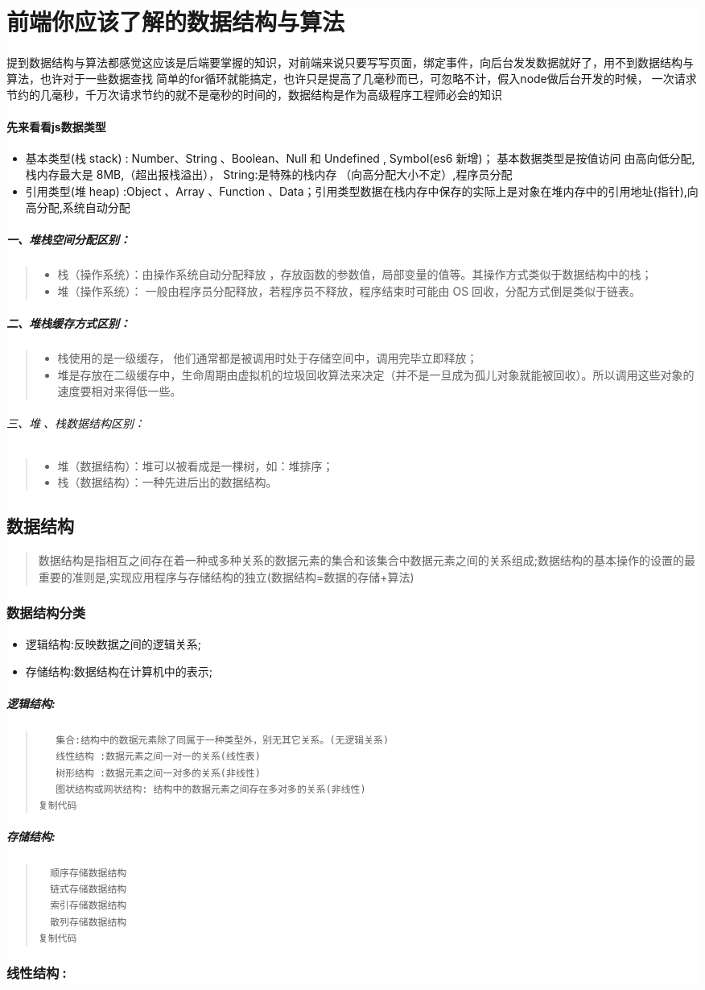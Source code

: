
前端你应该了解的数据结构与算法
===============

提到数据结构与算法都感觉这应该是后端要掌握的知识，对前端来说只要写写页面，绑定事件，向后台发发数据就好了，用不到数据结构与算法，也许对于一些数据查找 简单的for循环就能搞定，也许只是提高了几毫秒而已，可忽略不计，假入node做后台开发的时候， 一次请求节约的几毫秒，千万次请求节约的就不是毫秒的时间的，数据结构是作为高级程序工程师必会的知识

#### 先来看看js数据类型

*   基本类型(栈 stack) : Number、String 、Boolean、Null 和 Undefined , Symbol(es6 新增)； 基本数据类型是按值访问 由高向低分配,栈内存最大是 8MB,（超出报栈溢出）， String:是特殊的栈内存 （向高分配大小不定）,程序员分配
*   引用类型(堆 heap) :Object 、Array 、Function 、Data；引用类型数据在栈内存中保存的实际上是对象在堆内存中的引用地址(指针),向高分配,系统自动分配

##### 一、堆栈空间分配区别：

> *   栈（操作系统）：由操作系统自动分配释放 ，存放函数的参数值，局部变量的值等。其操作方式类似于数据结构中的栈；
> *   堆（操作系统）： 一般由程序员分配释放，若程序员不释放，程序结束时可能由 OS 回收，分配方式倒是类似于链表。

##### 二、堆栈缓存方式区别：

> *   栈使用的是一级缓存， 他们通常都是被调用时处于存储空间中，调用完毕立即释放；
> *   堆是存放在二级缓存中，生命周期由虚拟机的垃圾回收算法来决定（并不是一旦成为孤儿对象就能被回收）。所以调用这些对象的速度要相对来得低一些。

###### 三、堆 、栈数据结构区别：

> *   堆（数据结构）：堆可以被看成是一棵树，如：堆排序；
> *   栈（数据结构）：一种先进后出的数据结构。

数据结构
----

> 数据结构是指相互之间存在着一种或多种关系的数据元素的集合和该集合中数据元素之间的关系组成;数据结构的基本操作的设置的最重要的准则是,实现应用程序与存储结构的独立(数据结构=数据的存储+算法)

### 数据结构分类

*   逻辑结构:反映数据之间的逻辑关系;

*   存储结构:数据结构在计算机中的表示;


##### 逻辑结构:

>        集合:结构中的数据元素除了同属于一种类型外，别无其它关系。(无逻辑关系)
>        线性结构 :数据元素之间一对一的关系(线性表)
>        树形结构 :数据元素之间一对多的关系(非线性)
>        图状结构或网状结构: 结构中的数据元素之间存在多对多的关系(非线性)
>     复制代码

##### 存储结构:

>       顺序存储数据结构
>       链式存储数据结构
>       索引存储数据结构
>       散列存储数据结构
>     复制代码

### 线性结构 :
